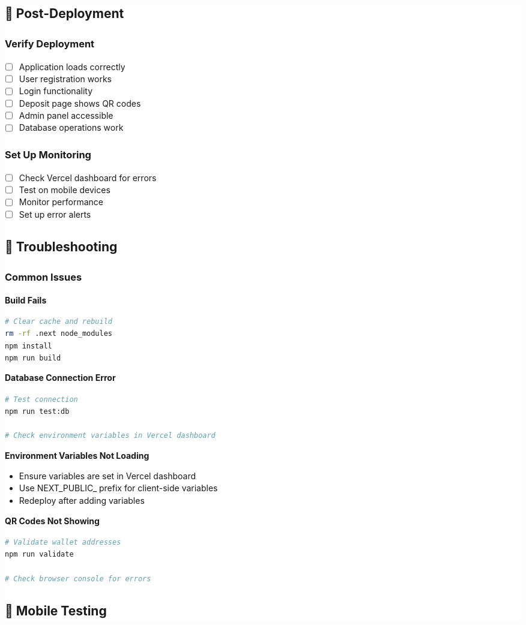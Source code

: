 ## 🔧 Post-Deployment

### Verify Deployment
- [ ] Application loads correctly
- [ ] User registration works
- [ ] Login functionality
- [ ] Deposit page shows QR codes
- [ ] Admin panel accessible
- [ ] Database operations work

### Set Up Monitoring
- [ ] Check Vercel dashboard for errors
- [ ] Test on mobile devices
- [ ] Monitor performance
- [ ] Set up error alerts

## 🚨 Troubleshooting

### Common Issues

**Build Fails**
```bash
# Clear cache and rebuild
rm -rf .next node_modules
npm install
npm run build
```

**Database Connection Error**
```bash
# Test connection
npm run test:db

# Check environment variables in Vercel dashboard
```

**Environment Variables Not Loading**
- Ensure variables are set in Vercel dashboard
- Use NEXT_PUBLIC_ prefix for client-side variables
- Redeploy after adding variables

**QR Codes Not Showing**
```bash
# Validate wallet addresses
npm run validate

# Check browser console for errors
```

## 📱 Mobile Testing
